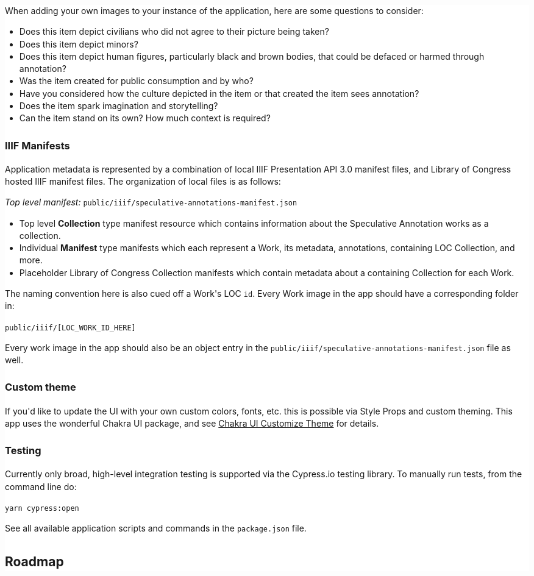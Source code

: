 When adding your own images to your instance of the application, here are some questions to consider:
 - Does this item depict civilians who did not agree to their picture being taken?
 - Does this item depict minors?
 - Does this item depict human figures, particularly black and brown bodies, that could be defaced or harmed through annotation?
 - Was the item created for public consumption and by who?
 - Have you considered how the culture depicted in the item or that created the item sees annotation?
 - Does the item spark imagination and storytelling?
 - Can the item stand on its own? How much context is required?

### IIIF Manifests

Application metadata is represented by a combination of local IIIF Presentation API 3.0 manifest files, and Library of Congress hosted IIIF manifest files. The organization of local files is as follows:

_Top level manifest:_
`public/iiif/speculative-annotations-manifest.json`

- Top level **Collection** type manifest resource which contains information about the Speculative Annotation works as a collection.
- Individual **Manifest** type manifests which each represent a Work, its metadata, annotations, containing LOC Collection, and more.
- Placeholder Library of Congress Collection manifests which contain metadata about a containing Collection for each Work.

The naming convention here is also cued off a Work's LOC `id`. Every Work image in the app should have a corresponding folder in:

`public/iiif/[LOC_WORK_ID_HERE]`

Every work image in the app should also be an object entry in the `public/iiif/speculative-annotations-manifest.json` file as well.

### Custom theme

If you'd like to update the UI with your own custom colors, fonts, etc. this is possible via Style Props and custom theming. This app uses the wonderful Chakra UI package, and see [Chakra UI Customize Theme](https://chakra-ui.com/docs/theming/customize-theme) for details.

### Testing

Currently only broad, high-level integration testing is supported via the Cypress.io testing library. To manually run tests, from the command line do:

```
yarn cypress:open
```

See all available application scripts and commands in the `package.json` file.

## Roadmap


[contributors-shield]: https://img.shields.io/github/contributors/adamjarling/repo.svg?style=for-the-badge
[contributors-url]: https://github.com/adamjarling/repo/graphs/contributors
[forks-shield]: https://img.shields.io/github/forks/adamjarling/repo.svg?style=for-the-badge
[forks-url]: https://github.com/adamjarling/repo/network/members
[stars-shield]: https://img.shields.io/github/stars/adamjarling/repo.svg?style=for-the-badge
[stars-url]: https://github.com/adamjarling/repo/stargazers
[issues-shield]: https://img.shields.io/github/issues/adamjarling/repo.svg?style=for-the-badge
[issues-url]: https://github.com/adamjarling/repo/issues
[license-shield]: https://img.shields.io/github/license/adamjarling/repo.svg?style=for-the-badge
[license-url]: https://github.com/adamjarling/repo/blob/master/LICENSE.txt
[linkedin-shield]: https://img.shields.io/badge/-LinkedIn-black.svg?style=for-the-badge&logo=linkedin&colorB=555
[linkedin-url]: https://linkedin.com/in/adamjarling